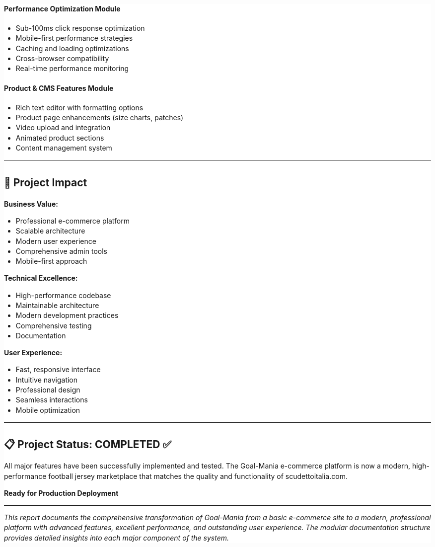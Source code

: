 #### Performance Optimization Module
- Sub-100ms click response optimization
- Mobile-first performance strategies
- Caching and loading optimizations
- Cross-browser compatibility
- Real-time performance monitoring

#### Product & CMS Features Module
- Rich text editor with formatting options
- Product page enhancements (size charts, patches)
- Video upload and integration
- Animated product sections
- Content management system

---

## 🎉 Project Impact

**Business Value:**
- Professional e-commerce platform
- Scalable architecture
- Modern user experience
- Comprehensive admin tools
- Mobile-first approach

**Technical Excellence:**
- High-performance codebase
- Maintainable architecture
- Modern development practices
- Comprehensive testing
- Documentation

**User Experience:**
- Fast, responsive interface
- Intuitive navigation
- Professional design
- Seamless interactions
- Mobile optimization

---

## 📋 Project Status: COMPLETED ✅

All major features have been successfully implemented and tested. The Goal-Mania e-commerce platform is now a modern, high-performance football jersey marketplace that matches the quality and functionality of scudettoitalia.com.

**Ready for Production Deployment**

---

*This report documents the comprehensive transformation of Goal-Mania from a basic e-commerce site to a modern, professional platform with advanced features, excellent performance, and outstanding user experience. The modular documentation structure provides detailed insights into each major component of the system.* 